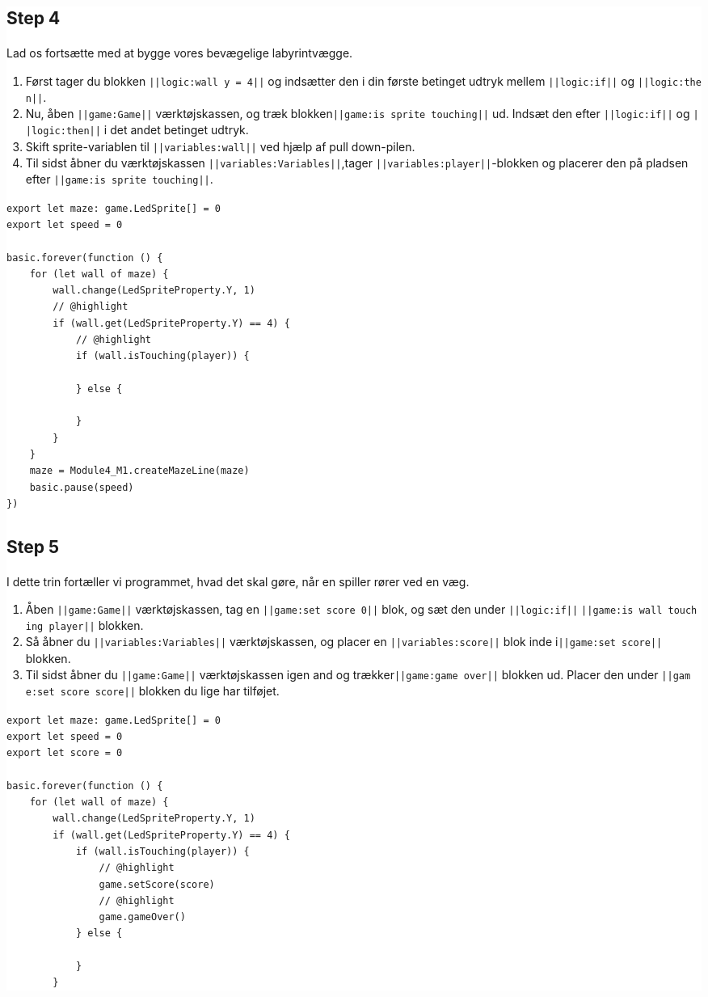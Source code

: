 ```block
```

## Step 4

Lad os fortsætte med at bygge vores bevægelige labyrintvægge.
1. Først tager du blokken ``||logic:wall y = 4||`` og indsætter den i din første betinget udtryk mellem ``||logic:if||`` og ``||logic:then||``. 
2. Nu, åben ``||game:Game||`` værktøjskassen, og træk blokken``||game:is sprite touching||`` ud. Indsæt den efter ``||logic:if||`` og ``||logic:then||`` i det andet betinget udtryk. 
3. Skift sprite-variablen til ``||variables:wall||`` ved hjælp af pull down-pilen.
4. Til sidst åbner du værktøjskassen ``||variables:Variables||``,tager ``||variables:player||``-blokken og placerer den på pladsen efter ``||game:is sprite touching||``. 


```block
export let maze: game.LedSprite[] = 0
export let speed = 0

basic.forever(function () {
    for (let wall of maze) {
        wall.change(LedSpriteProperty.Y, 1)
        // @highlight
        if (wall.get(LedSpriteProperty.Y) == 4) {
            // @highlight
            if (wall.isTouching(player)) {

            } else {

            }
        }
    }
    maze = Module4_M1.createMazeLine(maze)
    basic.pause(speed)
})
```

## Step 5

I dette trin fortæller vi programmet, hvad det skal gøre, når en spiller rører ved en væg.
1.	Åben ``||game:Game||`` værktøjskassen, tag en ``||game:set score 0||`` blok, og sæt den under ``||logic:if||`` ``||game:is wall touching player||`` blokken.
2.	Så åbner du ``||variables:Variables||`` værktøjskassen, og placer en  ``||variables:score||`` blok inde i``||game:set score||`` blokken. 
3.	Til sidst åbner du ``||game:Game||`` værktøjskassen igen and og trækker``||game:game over||`` blokken ud. Placer den under   ``||game:set score score||`` blokken du lige har tilføjet.

```block
export let maze: game.LedSprite[] = 0
export let speed = 0
export let score = 0

basic.forever(function () {
    for (let wall of maze) {
        wall.change(LedSpriteProperty.Y, 1)
        if (wall.get(LedSpriteProperty.Y) == 4) {
            if (wall.isTouching(player)) {
                // @highlight
                game.setScore(score)
                // @highlight
                game.gameOver()
            } else {

            }
        }
```